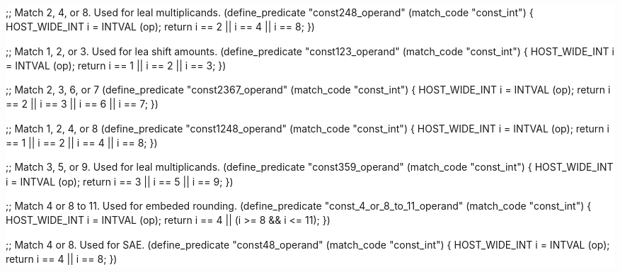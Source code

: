 ;; Match 2, 4, or 8.  Used for leal multiplicands.
(define_predicate "const248_operand"
  (match_code "const_int")
{
  HOST_WIDE_INT i = INTVAL (op);
  return i == 2 || i == 4 || i == 8;
})

;; Match 1, 2, or 3.  Used for lea shift amounts.
(define_predicate "const123_operand"
  (match_code "const_int")
{
  HOST_WIDE_INT i = INTVAL (op);
  return i == 1 || i == 2 || i == 3;
})

;; Match 2, 3, 6, or 7
(define_predicate "const2367_operand"
  (match_code "const_int")
{
  HOST_WIDE_INT i = INTVAL (op);
  return i == 2 || i == 3 || i == 6 || i == 7;
})

;; Match 1, 2, 4, or 8
(define_predicate "const1248_operand"
  (match_code "const_int")
{
  HOST_WIDE_INT i = INTVAL (op);
  return i == 1 || i == 2 || i == 4 || i == 8;
})

;; Match 3, 5, or 9.  Used for leal multiplicands.
(define_predicate "const359_operand"
  (match_code "const_int")
{
  HOST_WIDE_INT i = INTVAL (op);
  return i == 3 || i == 5 || i == 9;
})

;; Match 4 or 8 to 11.  Used for embeded rounding.
(define_predicate "const_4_or_8_to_11_operand"
  (match_code "const_int")
{
  HOST_WIDE_INT i = INTVAL (op);
  return i == 4 || (i >= 8 && i <= 11);
})

;; Match 4 or 8. Used for SAE.
(define_predicate "const48_operand"
  (match_code "const_int")
{
  HOST_WIDE_INT i = INTVAL (op);
  return i == 4 || i == 8;
})
